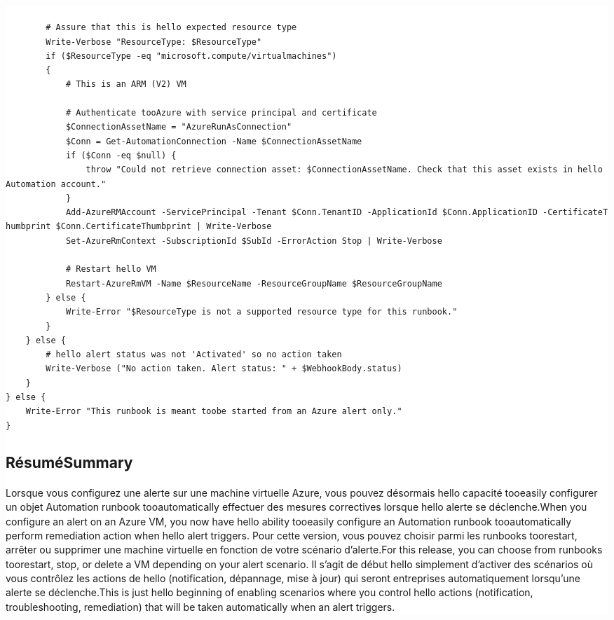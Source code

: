 ```

        # Assure that this is hello expected resource type
        Write-Verbose "ResourceType: $ResourceType"
        if ($ResourceType -eq "microsoft.compute/virtualmachines")
        {
            # This is an ARM (V2) VM

            # Authenticate tooAzure with service principal and certificate
            $ConnectionAssetName = "AzureRunAsConnection"
            $Conn = Get-AutomationConnection -Name $ConnectionAssetName
            if ($Conn -eq $null) {
                throw "Could not retrieve connection asset: $ConnectionAssetName. Check that this asset exists in hello Automation account."
            }
            Add-AzureRMAccount -ServicePrincipal -Tenant $Conn.TenantID -ApplicationId $Conn.ApplicationID -CertificateThumbprint $Conn.CertificateThumbprint | Write-Verbose
            Set-AzureRmContext -SubscriptionId $SubId -ErrorAction Stop | Write-Verbose

            # Restart hello VM
            Restart-AzureRmVM -Name $ResourceName -ResourceGroupName $ResourceGroupName
        } else {
            Write-Error "$ResourceType is not a supported resource type for this runbook."
        }
    } else {
        # hello alert status was not 'Activated' so no action taken
        Write-Verbose ("No action taken. Alert status: " + $WebhookBody.status)
    }
} else {
    Write-Error "This runbook is meant toobe started from an Azure alert only."
}
```

## <a name="summary"></a><span data-ttu-id="39b14-159">Résumé</span><span class="sxs-lookup"><span data-stu-id="39b14-159">Summary</span></span>
<span data-ttu-id="39b14-160">Lorsque vous configurez une alerte sur une machine virtuelle Azure, vous pouvez désormais hello capacité tooeasily configurer un objet Automation runbook tooautomatically effectuer des mesures correctives lorsque hello alerte se déclenche.</span><span class="sxs-lookup"><span data-stu-id="39b14-160">When you configure an alert on an Azure VM, you now have hello ability tooeasily configure an Automation runbook tooautomatically perform remediation action when hello alert triggers.</span></span> <span data-ttu-id="39b14-161">Pour cette version, vous pouvez choisir parmi les runbooks toorestart, arrêter ou supprimer une machine virtuelle en fonction de votre scénario d’alerte.</span><span class="sxs-lookup"><span data-stu-id="39b14-161">For this release, you can choose from runbooks toorestart, stop, or delete a VM depending on your alert scenario.</span></span> <span data-ttu-id="39b14-162">Il s’agit de début hello simplement d’activer des scénarios où vous contrôlez les actions de hello (notification, dépannage, mise à jour) qui seront entreprises automatiquement lorsqu’une alerte se déclenche.</span><span class="sxs-lookup"><span data-stu-id="39b14-162">This is just hello beginning of enabling scenarios where you control hello actions (notification, troubleshooting, remediation) that will be taken automatically when an alert triggers.</span></span>
